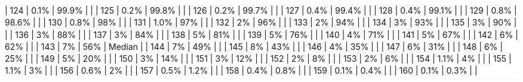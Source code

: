 | 124 | 0.1% | 99.9% |  |
| 125 | 0.2% | 99.8% |  |
| 126 | 0.2% | 99.7% |  |
| 127 | 0.4% | 99.4% |  |
| 128 | 0.4% | 99.1% |  |
| 129 | 0.8% | 98.6% |  |
| 130 | 0.8% | 98% |  |
| 131 | 1.0% | 97% |  |
| 132 | 2% | 96% |  |
| 133 | 2% | 94% |  |
| 134 | 3% | 93% |  |
| 135 | 3% | 90% |  |
| 136 | 3% | 88% |  |
| 137 | 3% | 84% |  |
| 138 | 5% | 81% |  |
| 139 | 5% | 76% |  |
| 140 | 4% | 71% |  |
| 141 | 5% | 67% |  |
| 142 | 6% | 62% |  |
| 143 | 7% | 56% | Median |
| 144 | 7% | 49% |  |
| 145 | 8% | 43% |  |
| 146 | 4% | 35% |  |
| 147 | 6% | 31% |  |
| 148 | 6% | 25% |  |
| 149 | 5% | 20% |  |
| 150 | 3% | 14% |  |
| 151 | 3% | 12% |  |
| 152 | 2% | 8% |  |
| 153 | 2% | 6% |  |
| 154 | 1.1% | 4% |  |
| 155 | 1.1% | 3% |  |
| 156 | 0.6% | 2% |  |
| 157 | 0.5% | 1.2% |  |
| 158 | 0.4% | 0.8% |  |
| 159 | 0.1% | 0.4% |  |
| 160 | 0.1% | 0.3% |  |